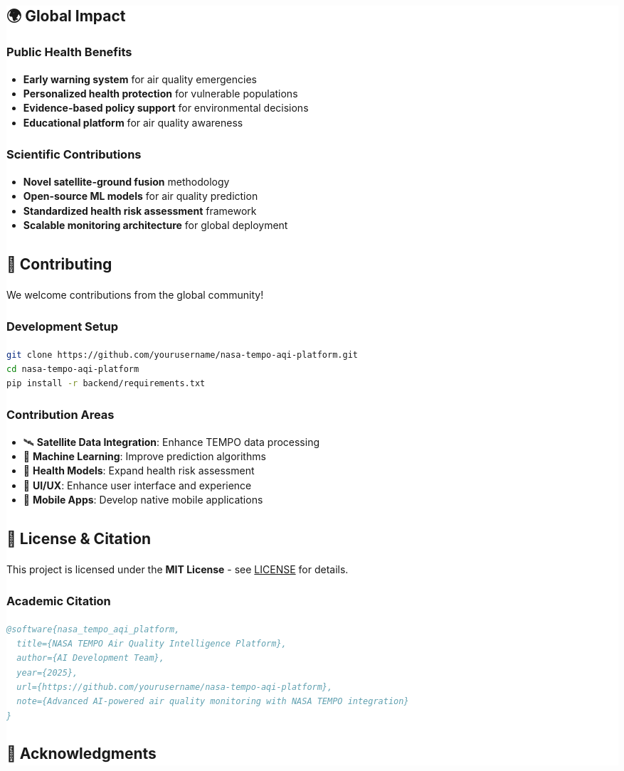 ## 🌍 **Global Impact**

### **Public Health Benefits**
- **Early warning system** for air quality emergencies
- **Personalized health protection** for vulnerable populations
- **Evidence-based policy support** for environmental decisions
- **Educational platform** for air quality awareness

### **Scientific Contributions**
- **Novel satellite-ground fusion** methodology
- **Open-source ML models** for air quality prediction
- **Standardized health risk assessment** framework
- **Scalable monitoring architecture** for global deployment

## 🤝 **Contributing**

We welcome contributions from the global community! 

### **Development Setup**
```bash
git clone https://github.com/yourusername/nasa-tempo-aqi-platform.git
cd nasa-tempo-aqi-platform
pip install -r backend/requirements.txt
```

### **Contribution Areas**
- 🛰️ **Satellite Data Integration**: Enhance TEMPO data processing
- 🧠 **Machine Learning**: Improve prediction algorithms
- 💊 **Health Models**: Expand health risk assessment
- 🎨 **UI/UX**: Enhance user interface and experience
- 📱 **Mobile Apps**: Develop native mobile applications

## 📄 **License & Citation**

This project is licensed under the **MIT License** - see [LICENSE](LICENSE) for details.

### **Academic Citation**
```bibtex
@software{nasa_tempo_aqi_platform,
  title={NASA TEMPO Air Quality Intelligence Platform},
  author={AI Development Team},
  year={2025},
  url={https://github.com/yourusername/nasa-tempo-aqi-platform},
  note={Advanced AI-powered air quality monitoring with NASA TEMPO integration}
}
```

## 🙏 **Acknowledgments**

